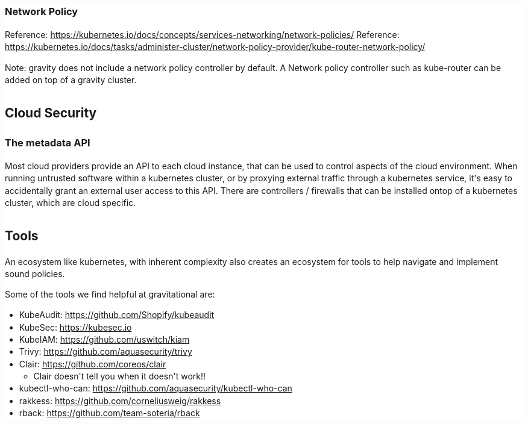 ### Network Policy
Reference: https://kubernetes.io/docs/concepts/services-networking/network-policies/
Reference: https://kubernetes.io/docs/tasks/administer-cluster/network-policy-provider/kube-router-network-policy/

Note: gravity does not include a network policy controller by default. A Network policy controller such as kube-router can be added on top of a gravity cluster.

## Cloud Security
### The metadata API
Most cloud providers provide an API to each cloud instance, that can be used to control aspects of the cloud environment. When running untrusted software within a kubernetes cluster, or by proxying external traffic through a kubernetes service, it's easy to accidentally grant an external user access to this API. There are controllers / firewalls that can be installed ontop of a kubernetes cluster, which are cloud specific.

## Tools
An ecosystem like kubernetes, with inherent complexity also creates an ecosystem for tools to help navigate and implement sound policies.

Some of the tools we find helpful at gravitational are:
- KubeAudit: https://github.com/Shopify/kubeaudit
- KubeSec: https://kubesec.io
- KubeIAM: https://github.com/uswitch/kiam
- Trivy: https://github.com/aquasecurity/trivy
- Clair: https://github.com/coreos/clair
  - Clair doesn't tell you when it doesn't work!!
- kubectl-who-can: https://github.com/aquasecurity/kubectl-who-can
- rakkess: https://github.com/corneliusweig/rakkess
- rback: https://github.com/team-soteria/rback